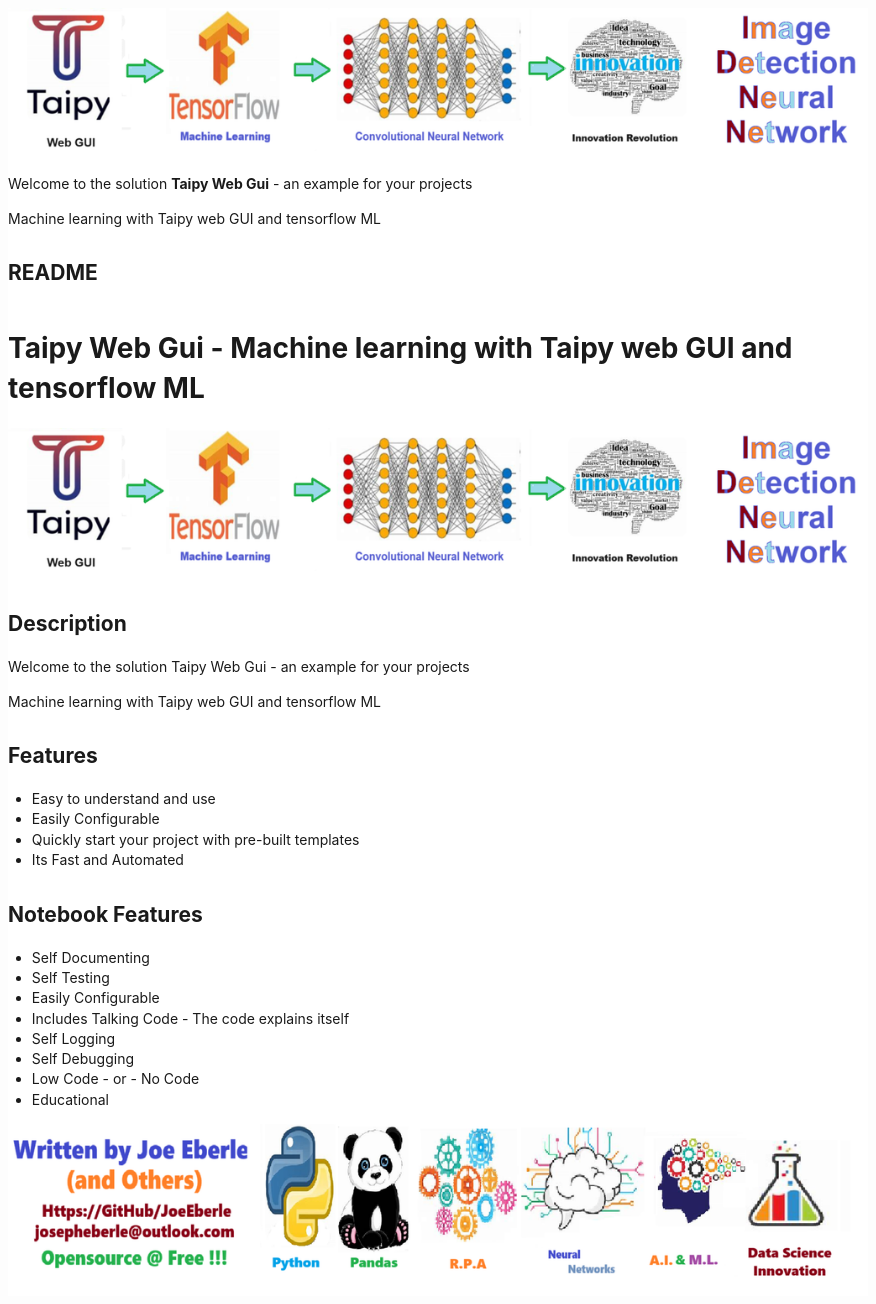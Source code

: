 ![Image image_filename](code.png)

Welcome to the solution **Taipy Web Gui** - an example for your projects

Machine learning with Taipy web GUI and tensorflow ML
## README 
# Taipy Web Gui - Machine learning with Taipy web GUI and tensorflow ML 

![Code Logo](code.png)
## Description

Welcome to the solution Taipy Web Gui - an example for your projects

Machine learning with Taipy web GUI and tensorflow ML 
    
## Features
- Easy to understand and use  
- Easily Configurable 
- Quickly start your project with pre-built templates
- Its Fast and Automated
    
## Notebook Features
- Self Documenting 
- Self Testing 
- Easily Configurable
- Includes Talking Code - The code explains itself
- Self Logging 
- Self Debugging 
- Low Code - or - No Code
- Educational 
    
![Code Logo](developer.png)
    <br>